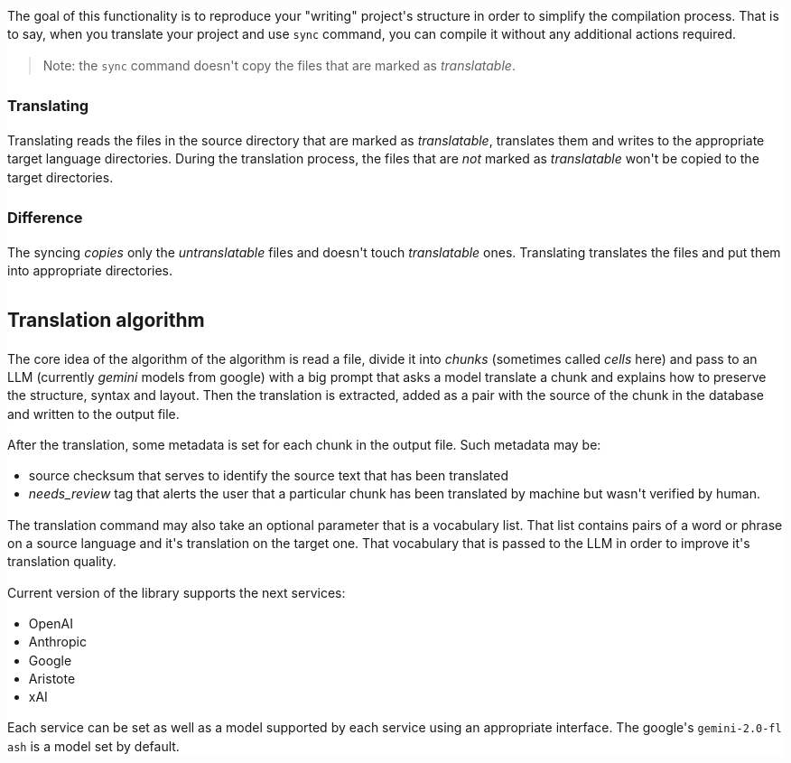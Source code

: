 The goal of this functionality is to reproduce your "writing" project's
structure in order to simplify the compilation process. That is to say, when you
translate your project and use `sync` command, you can compile it without any
additional actions required.

> Note: the `sync` command doesn't copy the files that are marked as
> _translatable_.

### Translating

Translating reads the files in the source directory that are marked as
_translatable_, translates them and writes to the appropriate target language
directories. During the translation process, the files that are _not_ marked as
_translatable_ won't be copied to the target directories.

### Difference

The syncing _copies_ only the _untranslatable_ files and doesn't touch
_translatable_ ones. Translating translates the files and put them into
appropriate directories.

## Translation algorithm

The core idea of the algorithm of the algorithm is read a file, divide it into
_chunks_ (sometimes called _cells_ here) and pass to an LLM (currently _gemini_
models from google) with a big prompt that asks a model translate a chunk and
explains how to preserve the structure, syntax and layout. Then the translation
is extracted, added as a pair with the source of the chunk in the database and
written to the output file.

After the translation, some metadata is set for each chunk in the output file.
Such metadata may be:

- source checksum that serves to identify the source text that has been
  translated
- _needs_review_ tag that alerts the user that a particular chunk has been
  translated by machine but wasn't verified by human.

The translation command may also take an optional parameter that is a vocabulary
list. That list contains pairs of a word or phrase on a source language and it's
translation on the target one. That vocabulary that is passed to the LLM in
order to improve it's translation quality.

Current version of the library supports the next services:

- OpenAI
- Anthropic
- Google
- Aristote
- xAI

Each service can be set as well as a model supported by each service using an
appropriate interface. The google's `gemini-2.0-flash` is a model set by
default.
